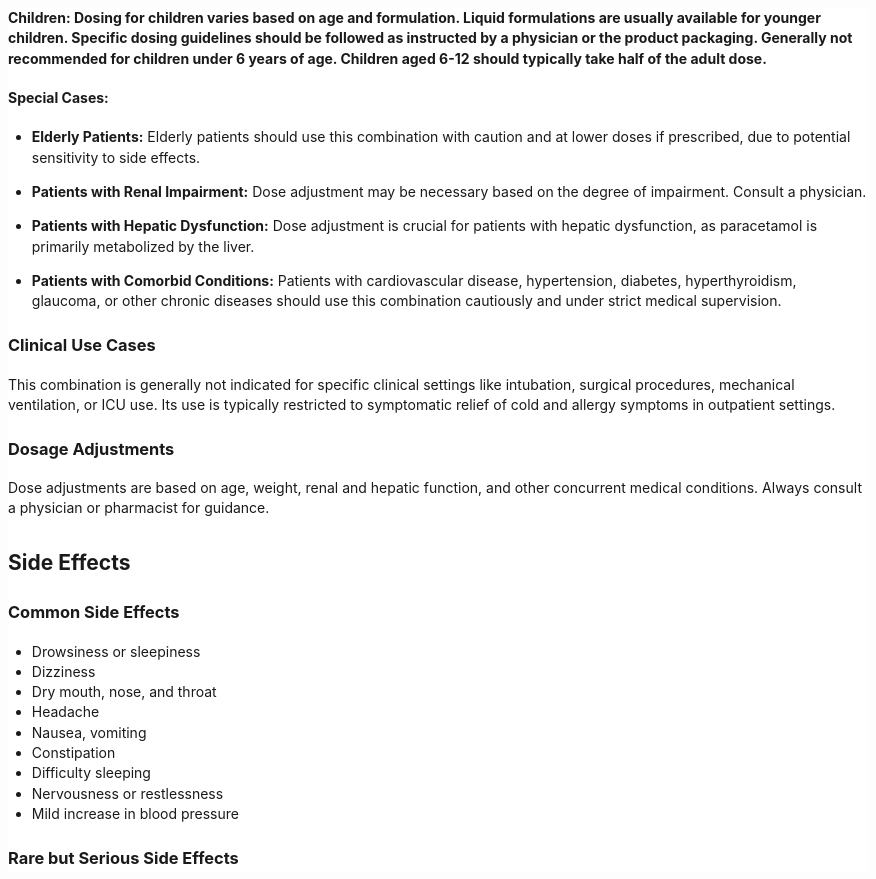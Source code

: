 
#### **Children:**  Dosing for children varies based on age and formulation. Liquid formulations are usually available for younger children. Specific dosing guidelines should be followed as instructed by a physician or the product packaging. Generally not recommended for children under 6 years of age. Children aged 6-12 should typically take half of the adult dose.



#### **Special Cases:**

- **Elderly Patients:**  Elderly patients should use this combination with caution and at lower doses if prescribed, due to potential sensitivity to side effects.

- **Patients with Renal Impairment:**  Dose adjustment may be necessary based on the degree of impairment. Consult a physician.

- **Patients with Hepatic Dysfunction:** Dose adjustment is crucial for patients with hepatic dysfunction, as paracetamol is primarily metabolized by the liver.

- **Patients with Comorbid Conditions:** Patients with cardiovascular disease, hypertension, diabetes, hyperthyroidism, glaucoma, or other chronic diseases should use this combination cautiously and under strict medical supervision.


### **Clinical Use Cases**

This combination is generally not indicated for specific clinical settings like intubation, surgical procedures, mechanical ventilation, or ICU use. Its use is typically restricted to symptomatic relief of cold and allergy symptoms in outpatient settings.


### **Dosage Adjustments**

Dose adjustments are based on age, weight, renal and hepatic function, and other concurrent medical conditions. Always consult a physician or pharmacist for guidance.


## **Side Effects**

### **Common Side Effects**

- Drowsiness or sleepiness
- Dizziness
- Dry mouth, nose, and throat
- Headache
- Nausea, vomiting
- Constipation
- Difficulty sleeping
- Nervousness or restlessness
- Mild increase in blood pressure

### **Rare but Serious Side Effects**

